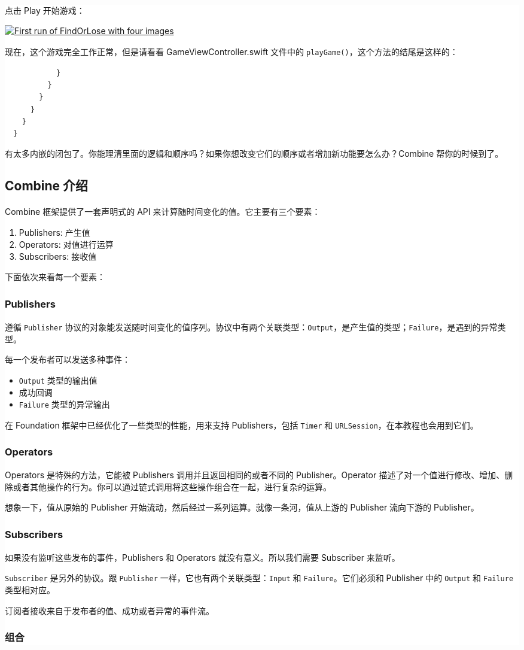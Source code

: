 点击 Play 开始游戏：

[![First run of FindOrLose with four images](https://koenig-media.raywenderlich.com/uploads/2020/01/StartGaming-231x500.png)](https://koenig-media.raywenderlich.com/uploads/2020/01/StartGaming.png)

现在，这个游戏完全工作正常，但是请看看 GameViewController.swift 文件中的 `playGame()`，这个方法的结尾是这样的：


```
            }
          }
        }
      }
    }
  }
```
有太多内嵌的闭包了。你能理清里面的逻辑和顺序吗？如果你想改变它们的顺序或者增加新功能要怎么办？Combine 帮你的时候到了。

## Combine 介绍

Combine 框架提供了一套声明式的 API 来计算随时间变化的值。它主要有三个要素：

1. Publishers: 产生值
2. Operators: 对值进行运算
3. Subscribers: 接收值

下面依次来看每一个要素：

### Publishers

遵循 `Publisher` 协议的对象能发送随时间变化的值序列。协议中有两个关联类型：`Output`，是产生值的类型；`Failure`，是遇到的异常类型。

每一个发布者可以发送多种事件：

- `Output` 类型的输出值
- 成功回调
- `Failure` 类型的异常输出

在 Foundation 框架中已经优化了一些类型的性能，用来支持 Publishers，包括 `Timer` 和 `URLSession`，在本教程也会用到它们。

### Operators

Operators 是特殊的方法，它能被 Publishers 调用并且返回相同的或者不同的 Publisher。Operator 描述了对一个值进行修改、增加、删除或者其他操作的行为。你可以通过链式调用将这些操作组合在一起，进行复杂的运算。

想象一下，值从原始的 Publisher 开始流动，然后经过一系列运算。就像一条河，值从上游的 Publisher 流向下游的 Publisher。

### Subscribers

如果没有监听这些发布的事件，Publishers 和 Operators 就没有意义。所以我们需要 Subscriber 来监听。

`Subscriber` 是另外的协议。跟 `Publisher` 一样，它也有两个关联类型：`Input` 和 `Failure`。它们必须和 Publisher 中的 `Output` 和 `Failure` 类型相对应。

订阅者接收来自于发布者的值、成功或者异常的事件流。

### 组合
